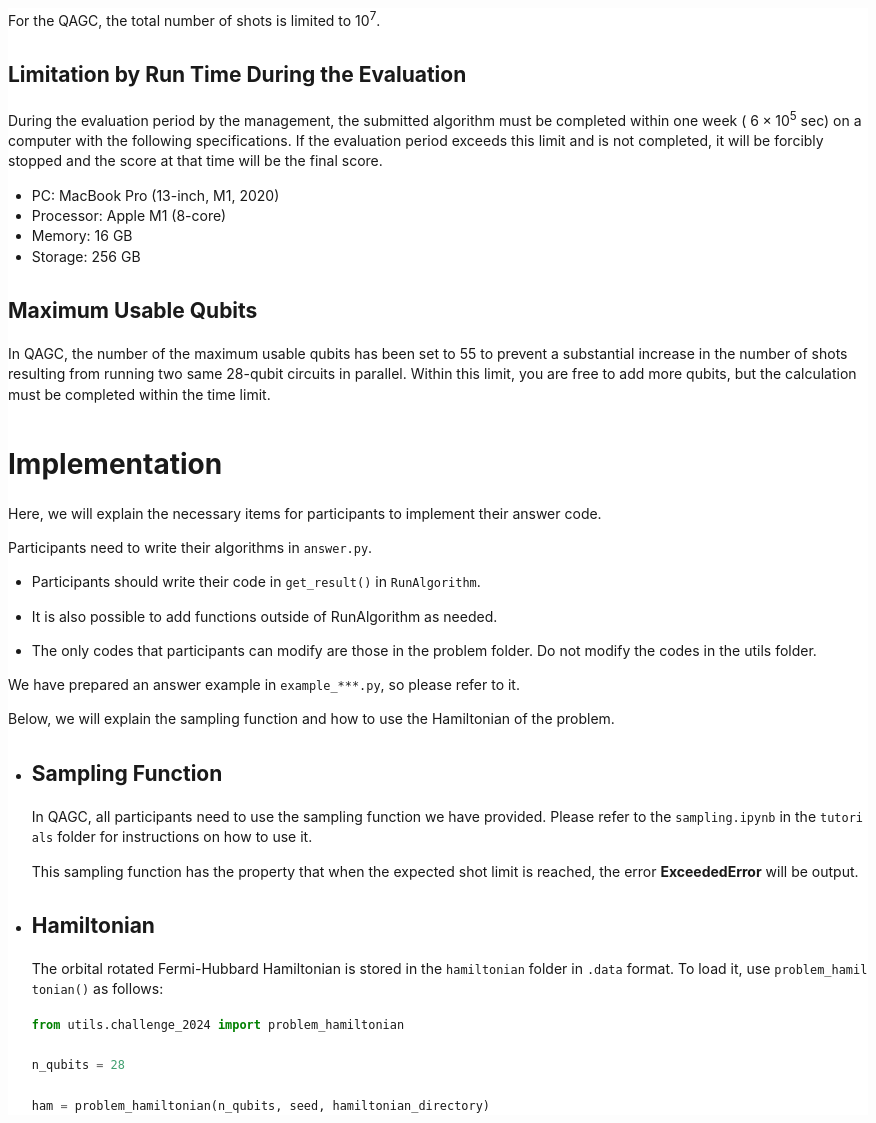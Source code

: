For the QAGC, the total number of shots is limited to $10^7$.

## Limitation by Run Time During the Evaluation

During the evaluation period by the management, the submitted algorithm must be completed within one week  ( $6\times10^5$ sec) on a computer with the following specifications. If the evaluation period exceeds this limit and is not completed, it will be forcibly stopped and the score at that time will be the final score.

- PC: MacBook Pro (13-inch, M1, 2020)
- Processor: Apple M1 (8-core)
- Memory: 16 GB
- Storage: 256 GB

## Maximum Usable Qubits

In QAGC, the number of the maximum usable qubits has been set to 55 to prevent a substantial increase in the number of shots resulting from running two same 28-qubit circuits in parallel. Within this limit, you are free to add more qubits, but the calculation must be completed within the time limit.

# Implementation <a id="Implementation"></a>

Here, we will explain the necessary items for participants to implement their answer code.

Participants need to write their algorithms in `answer.py`.
- Participants should write their code in `get_result()` in `RunAlgorithm`. 

- It is also possible to add functions outside of RunAlgorithm as needed.

- The only codes that participants can modify are those in the problem folder. Do not modify the codes in the utils folder.

We have prepared an answer example in `example_***.py`, so please refer to it. 

Below, we will explain the sampling function and how to use the Hamiltonian of the problem.

-  ## Sampling Function

    In QAGC, all participants need to use the sampling function we have provided. Please refer to the `sampling.ipynb` in the `tutorials` folder for instructions on how to use it.

    This sampling function has the property that when the expected shot limit is reached, the error **ExceededError** will be output.

-  ## Hamiltonian

    The orbital rotated Fermi-Hubbard Hamiltonian is stored in the `hamiltonian` folder in `.data` format. To load it, use `problem_hamiltonian()` as follows:
    ``` python
    from utils.challenge_2024 import problem_hamiltonian
    
    n_qubits = 28

    ham = problem_hamiltonian(n_qubits, seed, hamiltonian_directory)
    ```
